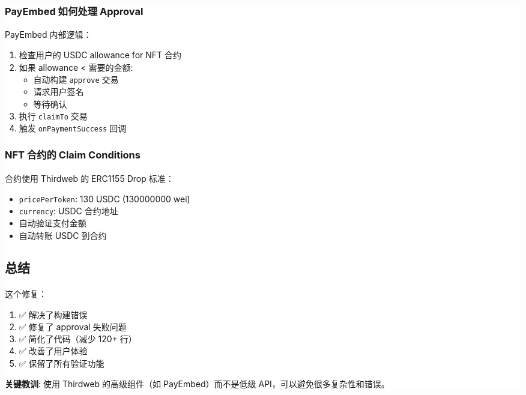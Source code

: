 ### PayEmbed 如何处理 Approval

PayEmbed 内部逻辑：
1. 检查用户的 USDC allowance for NFT 合约
2. 如果 allowance < 需要的金额:
   - 自动构建 `approve` 交易
   - 请求用户签名
   - 等待确认
3. 执行 `claimTo` 交易
4. 触发 `onPaymentSuccess` 回调

### NFT 合约的 Claim Conditions

合约使用 Thirdweb 的 ERC1155 Drop 标准：
- `pricePerToken`: 130 USDC (130000000 wei)
- `currency`: USDC 合约地址
- 自动验证支付金额
- 自动转账 USDC 到合约

## 总结

这个修复：
1. ✅ 解决了构建错误
2. ✅ 修复了 approval 失败问题
3. ✅ 简化了代码（减少 120+ 行）
4. ✅ 改善了用户体验
5. ✅ 保留了所有验证功能

**关键教训**: 使用 Thirdweb 的高级组件（如 PayEmbed）而不是低级 API，可以避免很多复杂性和错误。
